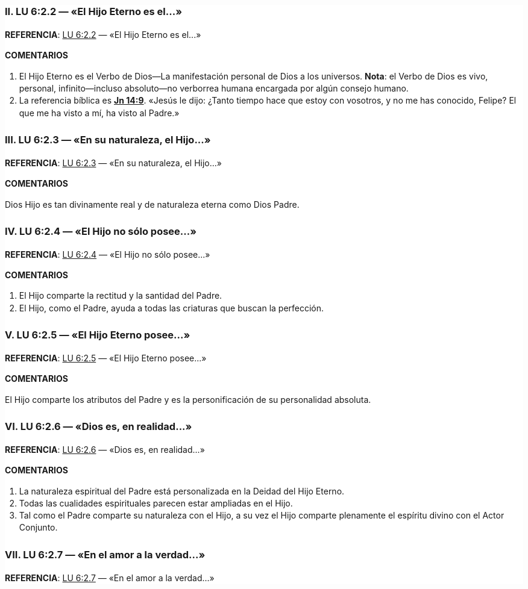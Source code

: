 ### II. LU 6:2.2 — «El Hijo Eterno es el...»

**REFERENCIA**: <a id="s197_16"></a>[LU 6:2.2](/es/The_Urantia_Book/6#p2_2) — «El Hijo Eterno es el...»

**COMENTARIOS**

1. El Hijo Eterno es el Verbo de Dios—La manifestación personal de Dios a los universos. **Nota**: el Verbo de Dios es vivo, personal, infinito—incluso absoluto—no verborrea humana encargada por algún consejo humano.
2. La referencia bíblica es **[Jn 14:9](/es/Bible/John/14#v9)**. «Jesús le dijo: ¿Tanto tiempo hace que estoy con vosotros, y no me has conocido, Felipe? El que me ha visto a mí, ha visto al Padre.»

### III. LU 6:2.3 — «En su naturaleza, el Hijo...»

**REFERENCIA**: <a id="s206_16"></a>[LU 6:2.3](/es/The_Urantia_Book/6#p2_3) — «En su naturaleza, el Hijo...»

**COMENTARIOS**

Dios Hijo es tan divinamente real y de naturaleza eterna como Dios Padre.

### IV. LU 6:2.4 — «El Hijo no sólo posee...»

**REFERENCIA**: <a id="s214_16"></a>[LU 6:2.4](/es/The_Urantia_Book/6#p2_4) — «El Hijo no sólo posee...»

**COMENTARIOS**

1. El Hijo comparte la rectitud y la santidad del Padre.
2. El Hijo, como el Padre, ayuda a todas las criaturas que buscan la perfección.

### V. LU 6:2.5 — «El Hijo Eterno posee...»

**REFERENCIA**: <a id="s223_16"></a>[LU 6:2.5](/es/The_Urantia_Book/6#p2_5) — «El Hijo Eterno posee...»

**COMENTARIOS**

El Hijo comparte los atributos del Padre y es la personificación de su personalidad absoluta.

### VI. LU 6:2.6 — «Dios es, en realidad...»

**REFERENCIA**: <a id="s231_16"></a>[LU 6:2.6](/es/The_Urantia_Book/6#p2_6) — «Dios es, en realidad...»

**COMENTARIOS**

1. La naturaleza espiritual del Padre está personalizada en la Deidad del Hijo Eterno.
2. Todas las cualidades espirituales parecen estar ampliadas en el Hijo.
3. Tal como el Padre comparte su naturaleza con el Hijo, a su vez el Hijo comparte plenamente el espíritu divino con el Actor Conjunto.

### VII. LU 6:2.7 — «En el amor a la verdad...»

**REFERENCIA**: <a id="s241_16"></a>[LU 6:2.7](/es/The_Urantia_Book/6#p2_7) — «En el amor a la verdad...»
